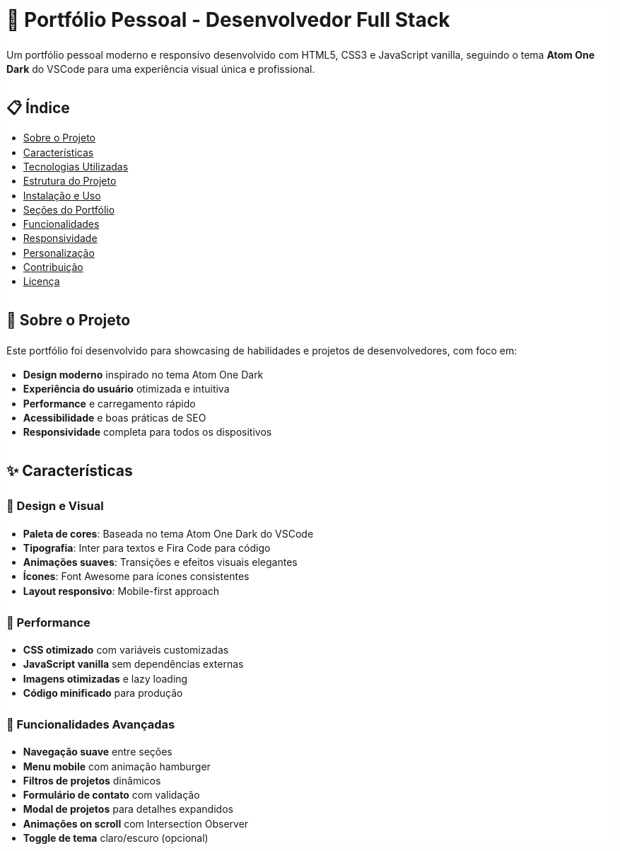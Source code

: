# 🌟 Portfólio Pessoal - Desenvolvedor Full Stack

Um portfólio pessoal moderno e responsivo desenvolvido com HTML5, CSS3 e JavaScript vanilla, seguindo o tema **Atom One Dark** do VSCode para uma experiência visual única e profissional.

## 📋 Índice

- [Sobre o Projeto](#sobre-o-projeto)
- [Características](#características)
- [Tecnologias Utilizadas](#tecnologias-utilizadas)
- [Estrutura do Projeto](#estrutura-do-projeto)
- [Instalação e Uso](#instalação-e-uso)
- [Seções do Portfólio](#seções-do-portfólio)
- [Funcionalidades](#funcionalidades)
- [Responsividade](#responsividade)
- [Personalização](#personalização)
- [Contribuição](#contribuição)
- [Licença](#licença)

## 🎯 Sobre o Projeto

Este portfólio foi desenvolvido para showcasing de habilidades e projetos de desenvolvedores, com foco em:
- **Design moderno** inspirado no tema Atom One Dark
- **Experiência do usuário** otimizada e intuitiva
- **Performance** e carregamento rápido
- **Acessibilidade** e boas práticas de SEO
- **Responsividade** completa para todos os dispositivos

## ✨ Características

### 🎨 Design e Visual
- **Paleta de cores**: Baseada no tema Atom One Dark do VSCode
- **Tipografia**: Inter para textos e Fira Code para código
- **Animações suaves**: Transições e efeitos visuais elegantes
- **Ícones**: Font Awesome para ícones consistentes
- **Layout responsivo**: Mobile-first approach

### 🚀 Performance
- **CSS otimizado** com variáveis customizadas
- **JavaScript vanilla** sem dependências externas
- **Imagens otimizadas** e lazy loading
- **Código minificado** para produção

### 🔧 Funcionalidades Avançadas
- **Navegação suave** entre seções
- **Menu mobile** com animação hamburger
- **Filtros de projetos** dinâmicos
- **Formulário de contato** com validação
- **Modal de projetos** para detalhes expandidos
- **Animações on scroll** com Intersection Observer
- **Toggle de tema** claro/escuro (opcional)
